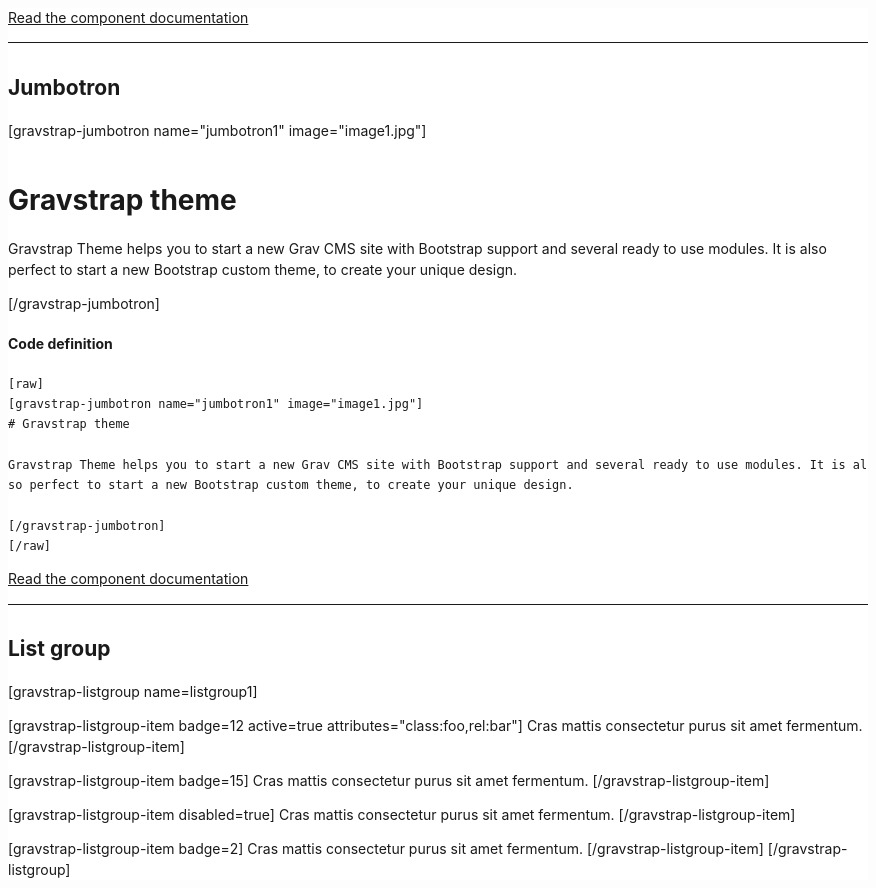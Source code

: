 [Read the component documentation](http://diblas.net/plugins/use-bootstrap-components-as-shortcodes-in-grav-cms/gravstrap-dropdown-shortcode)

___

## Jumbotron

[gravstrap-jumbotron name="jumbotron1" image="image1.jpg"]
# Gravstrap theme

Gravstrap Theme helps you to start a new Grav CMS site with Bootstrap support and several ready to use modules. It is also perfect to start a new Bootstrap custom theme, to create your unique design.

[/gravstrap-jumbotron]

#### Code definition

    [raw]
    [gravstrap-jumbotron name="jumbotron1" image="image1.jpg"]
    # Gravstrap theme

    Gravstrap Theme helps you to start a new Grav CMS site with Bootstrap support and several ready to use modules. It is also perfect to start a new Bootstrap custom theme, to create your unique design.

    [/gravstrap-jumbotron]
    [/raw]

[Read the component documentation](http://diblas.net/plugins/use-bootstrap-components-as-shortcodes-in-grav-cms/gravstrap-jumboron-shortcode)
___


## List group

[gravstrap-listgroup name=listgroup1]

[gravstrap-listgroup-item badge=12 active=true attributes="class:foo,rel:bar"]
Cras mattis consectetur purus sit amet fermentum.
[/gravstrap-listgroup-item]

[gravstrap-listgroup-item badge=15]
Cras mattis consectetur purus sit amet fermentum.
[/gravstrap-listgroup-item]

[gravstrap-listgroup-item disabled=true]
Cras mattis consectetur purus sit amet fermentum.
[/gravstrap-listgroup-item]

[gravstrap-listgroup-item badge=2]
Cras mattis consectetur purus sit amet fermentum.
[/gravstrap-listgroup-item]
[/gravstrap-listgroup]
